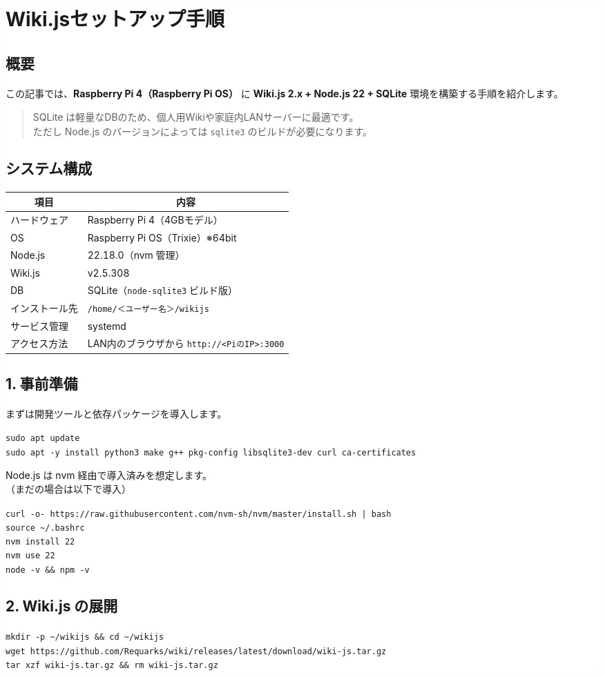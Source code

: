 # Wiki.jsセットアップ手順

## 概要

この記事では、**Raspberry Pi 4（Raspberry Pi OS）** に **Wiki.js 2.x + Node.js 22 + SQLite** 環境を構築する手順を紹介します。

> SQLite は軽量なDBのため、個人用Wikiや家庭内LANサーバーに最適です。  
> ただし Node.js のバージョンによっては `sqlite3` のビルドが必要になります。

## システム構成

|項目|内容|
|---|---|
|ハードウェア|Raspberry Pi 4（4GBモデル）|
|OS|Raspberry Pi OS（Trixie）※64bit|
|Node.js|22.18.0（nvm 管理）|
|Wiki.js|v2.5.308|
|DB|SQLite（`node-sqlite3` ビルド版）|
|インストール先|`/home/＜ユーザー名＞/wikijs`|
|サービス管理|systemd|
|アクセス方法|LAN内のブラウザから `http://<PiのIP>:3000`|

## 1. 事前準備

まずは開発ツールと依存パッケージを導入します。

```
sudo apt update
sudo apt -y install python3 make g++ pkg-config libsqlite3-dev curl ca-certificates
```

Node.js は nvm 経由で導入済みを想定します。  
（まだの場合は以下で導入）

```
curl -o- https://raw.githubusercontent.com/nvm-sh/nvm/master/install.sh | bash
source ~/.bashrc
nvm install 22
nvm use 22
node -v && npm -v
```

## 2. Wiki.js の展開

```
mkdir -p ~/wikijs && cd ~/wikijs
wget https://github.com/Requarks/wiki/releases/latest/download/wiki-js.tar.gz
tar xzf wiki-js.tar.gz && rm wiki-js.tar.gz
```
